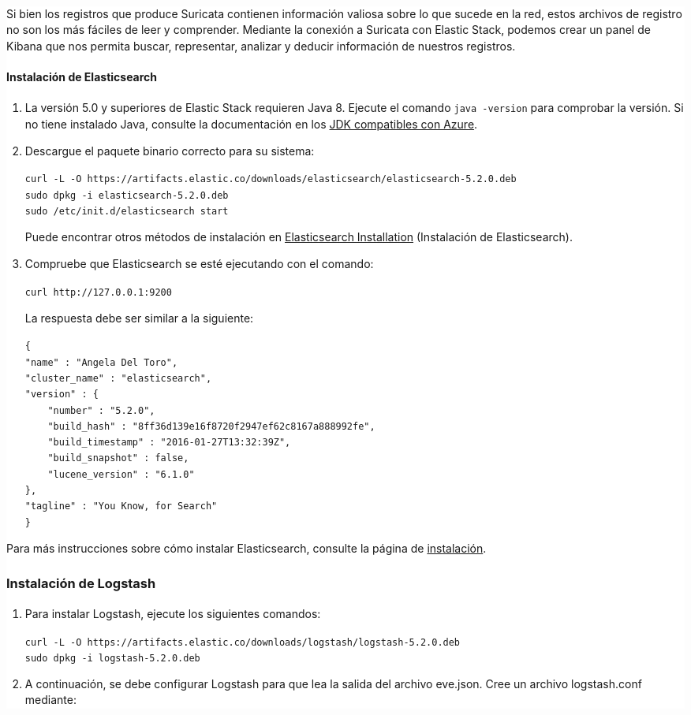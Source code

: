 Si bien los registros que produce Suricata contienen información valiosa sobre lo que sucede en la red, estos archivos de registro no son los más fáciles de leer y comprender. Mediante la conexión a Suricata con Elastic Stack, podemos crear un panel de Kibana que nos permita buscar, representar, analizar y deducir información de nuestros registros.

#### <a name="install-elasticsearch"></a>Instalación de Elasticsearch

1. La versión 5.0 y superiores de Elastic Stack requieren Java 8. Ejecute el comando `java -version` para comprobar la versión. Si no tiene instalado Java, consulte la documentación en los [JDK compatibles con Azure](/azure/developer/java/fundamentals/java-support-on-azure).

1. Descargue el paquete binario correcto para su sistema:

    ```
    curl -L -O https://artifacts.elastic.co/downloads/elasticsearch/elasticsearch-5.2.0.deb
    sudo dpkg -i elasticsearch-5.2.0.deb
    sudo /etc/init.d/elasticsearch start
    ```

    Puede encontrar otros métodos de instalación en [Elasticsearch Installation](https://www.elastic.co/guide/en/beats/libbeat/5.2/elasticsearch-installation.html) (Instalación de Elasticsearch).

1. Compruebe que Elasticsearch se esté ejecutando con el comando:

    ```
    curl http://127.0.0.1:9200
    ```

    La respuesta debe ser similar a la siguiente:

    ```
    {
    "name" : "Angela Del Toro",
    "cluster_name" : "elasticsearch",
    "version" : {
        "number" : "5.2.0",
        "build_hash" : "8ff36d139e16f8720f2947ef62c8167a888992fe",
        "build_timestamp" : "2016-01-27T13:32:39Z",
        "build_snapshot" : false,
        "lucene_version" : "6.1.0"
    },
    "tagline" : "You Know, for Search"
    }
    ```

Para más instrucciones sobre cómo instalar Elasticsearch, consulte la página de [instalación](https://www.elastic.co/guide/en/elasticsearch/reference/5.2/_installation.html).

### <a name="install-logstash"></a>Instalación de Logstash

1. Para instalar Logstash, ejecute los siguientes comandos:

    ```
    curl -L -O https://artifacts.elastic.co/downloads/logstash/logstash-5.2.0.deb
    sudo dpkg -i logstash-5.2.0.deb
    ```
1. A continuación, se debe configurar Logstash para que lea la salida del archivo eve.json. Cree un archivo logstash.conf mediante:
